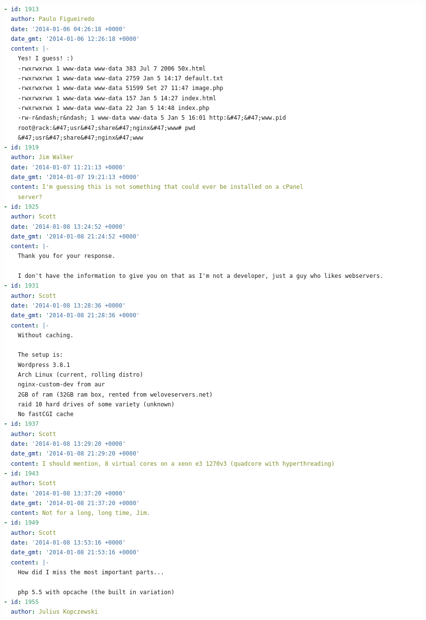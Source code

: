 ```yaml
- id: 1913
  author: Paulo Figueiredo
  date: '2014-01-06 04:26:18 +0000'
  date_gmt: '2014-01-06 12:26:18 +0000'
  content: |-
    Yes! I guess! :)
    -rwxrwxrwx 1 www-data www-data 383 Jul 7 2006 50x.html
    -rwxrwxrwx 1 www-data www-data 2759 Jan 5 14:17 default.txt
    -rwxrwxrwx 1 www-data www-data 51599 Set 27 11:47 image.php
    -rwxrwxrwx 1 www-data www-data 157 Jan 5 14:27 index.html
    -rwxrwxrwx 1 www-data www-data 22 Jan 5 14:48 index.php
    -rw-r&ndash;r&ndash; 1 www-data www-data 5 Jan 5 16:01 http:&#47;&#47;www.pid
    root@rack:&#47;usr&#47;share&#47;nginx&#47;www# pwd
    &#47;usr&#47;share&#47;nginx&#47;www
- id: 1919
  author: Jim Walker
  date: '2014-01-07 11:21:13 +0000'
  date_gmt: '2014-01-07 19:21:13 +0000'
  content: I'm guessing this is not something that could ever be installed on a cPanel
    server?
- id: 1925
  author: Scott
  date: '2014-01-08 13:24:52 +0000'
  date_gmt: '2014-01-08 21:24:52 +0000'
  content: |-
    Thank you for your response.

    I don't have the information to give you on that as I'm not a developer, just a guy who likes webservers.
- id: 1931
  author: Scott
  date: '2014-01-08 13:28:36 +0000'
  date_gmt: '2014-01-08 21:28:36 +0000'
  content: |-
    Without caching.

    The setup is:
    Wordpress 3.8.1
    Arch Linux (current, rolling distro)
    nginx-custom-dev from aur
    2GB of ram (32GB ram box, rented from weloveservers.net)
    raid 10 hard drives of some variety (unknown)
    No fastCGI cache
- id: 1937
  author: Scott
  date: '2014-01-08 13:29:20 +0000'
  date_gmt: '2014-01-08 21:29:20 +0000'
  content: I should mention, 8 virtual cores on a xeon e3 1270v3 (quadcore with hyperthreading)
- id: 1943
  author: Scott
  date: '2014-01-08 13:37:20 +0000'
  date_gmt: '2014-01-08 21:37:20 +0000'
  content: Not for a long, long time, Jim.
- id: 1949
  author: Scott
  date: '2014-01-08 13:53:16 +0000'
  date_gmt: '2014-01-08 21:53:16 +0000'
  content: |-
    How did I miss the most important parts...

    php 5.5 with opcache (the built in variation)
- id: 1955
  author: Julius Kopczewski
```